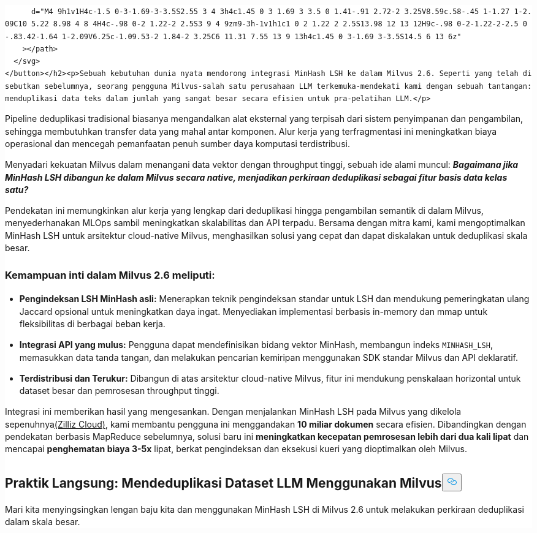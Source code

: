           d="M4 9h1v1H4c-1.5 0-3-1.69-3-3.5S2.55 3 4 3h4c1.45 0 3 1.69 3 3.5 0 1.41-.91 2.72-2 3.25V8.59c.58-.45 1-1.27 1-2.09C10 5.22 8.98 4 8 4H4c-.98 0-2 1.22-2 2.5S3 9 4 9zm9-3h-1v1h1c1 0 2 1.22 2 2.5S13.98 12 13 12H9c-.98 0-2-1.22-2-2.5 0-.83.42-1.64 1-2.09V6.25c-1.09.53-2 1.84-2 3.25C6 11.31 7.55 13 9 13h4c1.45 0 3-1.69 3-3.5S14.5 6 13 6z"
        ></path>
      </svg>
    </button></h2><p>Sebuah kebutuhan dunia nyata mendorong integrasi MinHash LSH ke dalam Milvus 2.6. Seperti yang telah disebutkan sebelumnya, seorang pengguna Milvus-salah satu perusahaan LLM terkemuka-mendekati kami dengan sebuah tantangan: menduplikasi data teks dalam jumlah yang sangat besar secara efisien untuk pra-pelatihan LLM.</p>
<p>Pipeline deduplikasi tradisional biasanya mengandalkan alat eksternal yang terpisah dari sistem penyimpanan dan pengambilan, sehingga membutuhkan transfer data yang mahal antar komponen. Alur kerja yang terfragmentasi ini meningkatkan biaya operasional dan mencegah pemanfaatan penuh sumber daya komputasi terdistribusi.</p>
<p>Menyadari kekuatan Milvus dalam menangani data vektor dengan throughput tinggi, sebuah ide alami muncul: <strong><em>Bagaimana jika MinHash LSH dibangun ke dalam Milvus secara native, menjadikan perkiraan deduplikasi sebagai fitur basis data kelas satu?</em></strong></p>
<p>Pendekatan ini memungkinkan alur kerja yang lengkap dari deduplikasi hingga pengambilan semantik di dalam Milvus, menyederhanakan MLOps sambil meningkatkan skalabilitas dan API terpadu. Bersama dengan mitra kami, kami mengoptimalkan MinHash LSH untuk arsitektur cloud-native Milvus, menghasilkan solusi yang cepat dan dapat diskalakan untuk deduplikasi skala besar.</p>
<h3 id="Core-capabilities-in-Milvus-26-include" class="common-anchor-header">Kemampuan inti dalam Milvus 2.6 meliputi:</h3><ul>
<li><p><strong>Pengindeksan LSH MinHash asli:</strong> Menerapkan teknik pengindeksan standar untuk LSH dan mendukung pemeringkatan ulang Jaccard opsional untuk meningkatkan daya ingat. Menyediakan implementasi berbasis in-memory dan mmap untuk fleksibilitas di berbagai beban kerja.</p></li>
<li><p><strong>Integrasi API yang mulus:</strong> Pengguna dapat mendefinisikan bidang vektor MinHash, membangun indeks <code translate="no">MINHASH_LSH</code>, memasukkan data tanda tangan, dan melakukan pencarian kemiripan menggunakan SDK standar Milvus dan API deklaratif.</p></li>
<li><p><strong>Terdistribusi dan Terukur:</strong> Dibangun di atas arsitektur cloud-native Milvus, fitur ini mendukung penskalaan horizontal untuk dataset besar dan pemrosesan throughput tinggi.</p></li>
</ul>
<p>Integrasi ini memberikan hasil yang mengesankan. Dengan menjalankan MinHash LSH pada Milvus yang dikelola sepenuhnya<a href="https://zilliz.com/cloud">(Zilliz Cloud)</a>, kami membantu pengguna ini menggandakan <strong>10 miliar dokumen</strong> secara efisien. Dibandingkan dengan pendekatan berbasis MapReduce sebelumnya, solusi baru ini <strong>meningkatkan kecepatan pemrosesan lebih dari dua kali lipat</strong> dan mencapai <strong>penghematan biaya 3-5x</strong> lipat, berkat pengindeksan dan eksekusi kueri yang dioptimalkan oleh Milvus.</p>
<h2 id="Hands-On-Deduplicating-LLM-Datasets-Using-Milvus" class="common-anchor-header">Praktik Langsung: Mendeduplikasi Dataset LLM Menggunakan Milvus<button data-href="#Hands-On-Deduplicating-LLM-Datasets-Using-Milvus" class="anchor-icon" translate="no">
      <svg translate="no"
        aria-hidden="true"
        focusable="false"
        height="20"
        version="1.1"
        viewBox="0 0 16 16"
        width="16"
      >
        <path
          fill="#0092E4"
          fill-rule="evenodd"
          d="M4 9h1v1H4c-1.5 0-3-1.69-3-3.5S2.55 3 4 3h4c1.45 0 3 1.69 3 3.5 0 1.41-.91 2.72-2 3.25V8.59c.58-.45 1-1.27 1-2.09C10 5.22 8.98 4 8 4H4c-.98 0-2 1.22-2 2.5S3 9 4 9zm9-3h-1v1h1c1 0 2 1.22 2 2.5S13.98 12 13 12H9c-.98 0-2-1.22-2-2.5 0-.83.42-1.64 1-2.09V6.25c-1.09.53-2 1.84-2 3.25C6 11.31 7.55 13 9 13h4c1.45 0 3-1.69 3-3.5S14.5 6 13 6z"
        ></path>
      </svg>
    </button></h2><p>Mari kita menyingsingkan lengan baju kita dan menggunakan MinHash LSH di Milvus 2.6 untuk melakukan perkiraan deduplikasi dalam skala besar.</p>